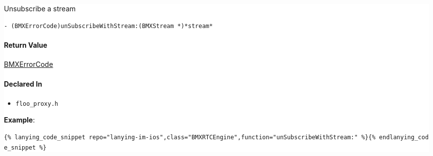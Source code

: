Unsubscribe a stream

`- (BMXErrorCode)unSubscribeWithStream:(BMXStream *)*stream*`

#### Return Value
<a href="../Constants/BMXErrorCode.md">BMXErrorCode</a>

#### Declared In
* `floo_proxy.h`

**Example**:
```
{% lanying_code_snippet repo="lanying-im-ios",class="BMXRTCEngine",function="unSubscribeWithStream:" %}{% endlanying_code_snippet %}
```
